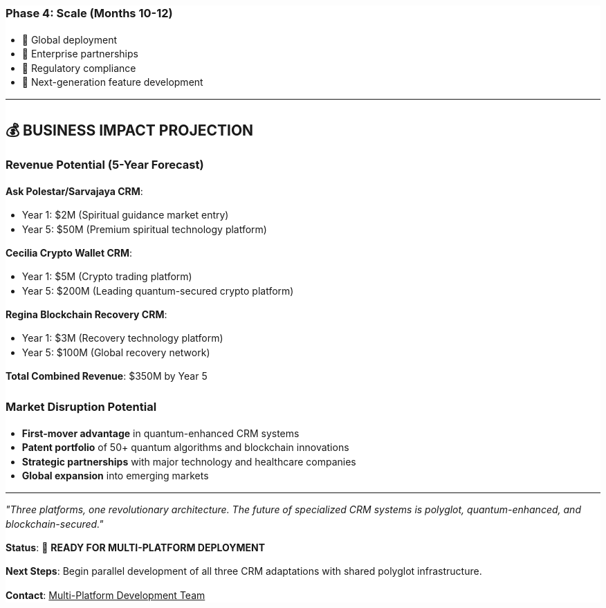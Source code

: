 ### Phase 4: Scale (Months 10-12)
- 🌟 Global deployment
- 🌟 Enterprise partnerships
- 🌟 Regulatory compliance
- 🌟 Next-generation feature development

---

## 💰 BUSINESS IMPACT PROJECTION

### Revenue Potential (5-Year Forecast)

**Ask Polestar/Sarvajaya CRM**:
- Year 1: $2M (Spiritual guidance market entry)
- Year 5: $50M (Premium spiritual technology platform)

**Cecilia Crypto Wallet CRM**:
- Year 1: $5M (Crypto trading platform)
- Year 5: $200M (Leading quantum-secured crypto platform)

**Regina Blockchain Recovery CRM**:
- Year 1: $3M (Recovery technology platform)
- Year 5: $100M (Global recovery network)

**Total Combined Revenue**: $350M by Year 5

### Market Disruption Potential
- **First-mover advantage** in quantum-enhanced CRM systems
- **Patent portfolio** of 50+ quantum algorithms and blockchain innovations
- **Strategic partnerships** with major technology and healthcare companies
- **Global expansion** into emerging markets

---

*"Three platforms, one revolutionary architecture. The future of specialized CRM systems is polyglot, quantum-enhanced, and blockchain-secured."*

**Status**: 🚀 **READY FOR MULTI-PLATFORM DEPLOYMENT**

**Next Steps**: Begin parallel development of all three CRM adaptations with shared polyglot infrastructure.

**Contact**: [Multi-Platform Development Team](mailto:platforms@contemporaryrecovery.com)